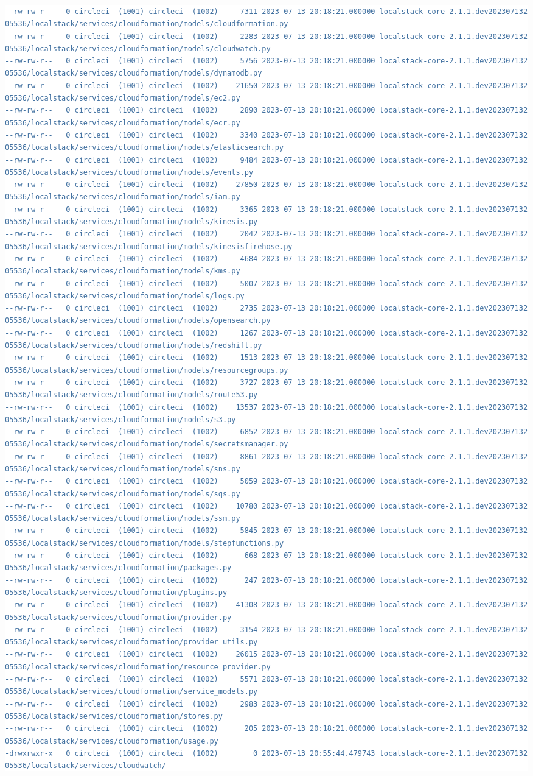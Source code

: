 ```diff
--rw-rw-r--   0 circleci  (1001) circleci  (1002)     7311 2023-07-13 20:18:21.000000 localstack-core-2.1.1.dev20230713205536/localstack/services/cloudformation/models/cloudformation.py
--rw-rw-r--   0 circleci  (1001) circleci  (1002)     2283 2023-07-13 20:18:21.000000 localstack-core-2.1.1.dev20230713205536/localstack/services/cloudformation/models/cloudwatch.py
--rw-rw-r--   0 circleci  (1001) circleci  (1002)     5756 2023-07-13 20:18:21.000000 localstack-core-2.1.1.dev20230713205536/localstack/services/cloudformation/models/dynamodb.py
--rw-rw-r--   0 circleci  (1001) circleci  (1002)    21650 2023-07-13 20:18:21.000000 localstack-core-2.1.1.dev20230713205536/localstack/services/cloudformation/models/ec2.py
--rw-rw-r--   0 circleci  (1001) circleci  (1002)     2890 2023-07-13 20:18:21.000000 localstack-core-2.1.1.dev20230713205536/localstack/services/cloudformation/models/ecr.py
--rw-rw-r--   0 circleci  (1001) circleci  (1002)     3340 2023-07-13 20:18:21.000000 localstack-core-2.1.1.dev20230713205536/localstack/services/cloudformation/models/elasticsearch.py
--rw-rw-r--   0 circleci  (1001) circleci  (1002)     9484 2023-07-13 20:18:21.000000 localstack-core-2.1.1.dev20230713205536/localstack/services/cloudformation/models/events.py
--rw-rw-r--   0 circleci  (1001) circleci  (1002)    27850 2023-07-13 20:18:21.000000 localstack-core-2.1.1.dev20230713205536/localstack/services/cloudformation/models/iam.py
--rw-rw-r--   0 circleci  (1001) circleci  (1002)     3365 2023-07-13 20:18:21.000000 localstack-core-2.1.1.dev20230713205536/localstack/services/cloudformation/models/kinesis.py
--rw-rw-r--   0 circleci  (1001) circleci  (1002)     2042 2023-07-13 20:18:21.000000 localstack-core-2.1.1.dev20230713205536/localstack/services/cloudformation/models/kinesisfirehose.py
--rw-rw-r--   0 circleci  (1001) circleci  (1002)     4684 2023-07-13 20:18:21.000000 localstack-core-2.1.1.dev20230713205536/localstack/services/cloudformation/models/kms.py
--rw-rw-r--   0 circleci  (1001) circleci  (1002)     5007 2023-07-13 20:18:21.000000 localstack-core-2.1.1.dev20230713205536/localstack/services/cloudformation/models/logs.py
--rw-rw-r--   0 circleci  (1001) circleci  (1002)     2735 2023-07-13 20:18:21.000000 localstack-core-2.1.1.dev20230713205536/localstack/services/cloudformation/models/opensearch.py
--rw-rw-r--   0 circleci  (1001) circleci  (1002)     1267 2023-07-13 20:18:21.000000 localstack-core-2.1.1.dev20230713205536/localstack/services/cloudformation/models/redshift.py
--rw-rw-r--   0 circleci  (1001) circleci  (1002)     1513 2023-07-13 20:18:21.000000 localstack-core-2.1.1.dev20230713205536/localstack/services/cloudformation/models/resourcegroups.py
--rw-rw-r--   0 circleci  (1001) circleci  (1002)     3727 2023-07-13 20:18:21.000000 localstack-core-2.1.1.dev20230713205536/localstack/services/cloudformation/models/route53.py
--rw-rw-r--   0 circleci  (1001) circleci  (1002)    13537 2023-07-13 20:18:21.000000 localstack-core-2.1.1.dev20230713205536/localstack/services/cloudformation/models/s3.py
--rw-rw-r--   0 circleci  (1001) circleci  (1002)     6852 2023-07-13 20:18:21.000000 localstack-core-2.1.1.dev20230713205536/localstack/services/cloudformation/models/secretsmanager.py
--rw-rw-r--   0 circleci  (1001) circleci  (1002)     8861 2023-07-13 20:18:21.000000 localstack-core-2.1.1.dev20230713205536/localstack/services/cloudformation/models/sns.py
--rw-rw-r--   0 circleci  (1001) circleci  (1002)     5059 2023-07-13 20:18:21.000000 localstack-core-2.1.1.dev20230713205536/localstack/services/cloudformation/models/sqs.py
--rw-rw-r--   0 circleci  (1001) circleci  (1002)    10780 2023-07-13 20:18:21.000000 localstack-core-2.1.1.dev20230713205536/localstack/services/cloudformation/models/ssm.py
--rw-rw-r--   0 circleci  (1001) circleci  (1002)     5845 2023-07-13 20:18:21.000000 localstack-core-2.1.1.dev20230713205536/localstack/services/cloudformation/models/stepfunctions.py
--rw-rw-r--   0 circleci  (1001) circleci  (1002)      668 2023-07-13 20:18:21.000000 localstack-core-2.1.1.dev20230713205536/localstack/services/cloudformation/packages.py
--rw-rw-r--   0 circleci  (1001) circleci  (1002)      247 2023-07-13 20:18:21.000000 localstack-core-2.1.1.dev20230713205536/localstack/services/cloudformation/plugins.py
--rw-rw-r--   0 circleci  (1001) circleci  (1002)    41308 2023-07-13 20:18:21.000000 localstack-core-2.1.1.dev20230713205536/localstack/services/cloudformation/provider.py
--rw-rw-r--   0 circleci  (1001) circleci  (1002)     3154 2023-07-13 20:18:21.000000 localstack-core-2.1.1.dev20230713205536/localstack/services/cloudformation/provider_utils.py
--rw-rw-r--   0 circleci  (1001) circleci  (1002)    26015 2023-07-13 20:18:21.000000 localstack-core-2.1.1.dev20230713205536/localstack/services/cloudformation/resource_provider.py
--rw-rw-r--   0 circleci  (1001) circleci  (1002)     5571 2023-07-13 20:18:21.000000 localstack-core-2.1.1.dev20230713205536/localstack/services/cloudformation/service_models.py
--rw-rw-r--   0 circleci  (1001) circleci  (1002)     2983 2023-07-13 20:18:21.000000 localstack-core-2.1.1.dev20230713205536/localstack/services/cloudformation/stores.py
--rw-rw-r--   0 circleci  (1001) circleci  (1002)      205 2023-07-13 20:18:21.000000 localstack-core-2.1.1.dev20230713205536/localstack/services/cloudformation/usage.py
-drwxrwxr-x   0 circleci  (1001) circleci  (1002)        0 2023-07-13 20:55:44.479743 localstack-core-2.1.1.dev20230713205536/localstack/services/cloudwatch/
```